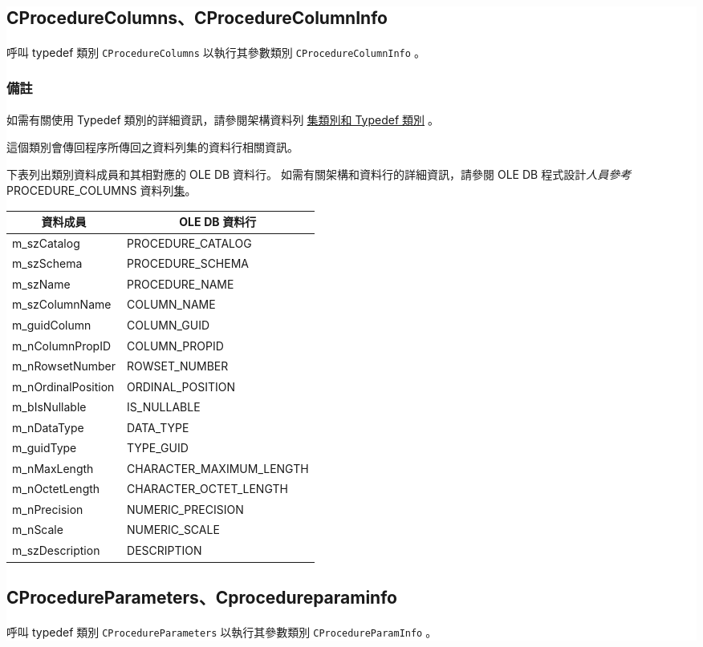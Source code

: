 ## <a name="cprocedurecolumns-cprocedurecolumninfo"></a><a name="procedurecolumn"></a> CProcedureColumns、CProcedureColumnInfo

呼叫 typedef 類別 `CProcedureColumns` 以執行其參數類別 `CProcedureColumnInfo` 。

### <a name="remarks"></a>備註

如需有關使用 Typedef 類別的詳細資訊，請參閱架構資料列 [集類別和 Typedef 類別](../../data/oledb/schema-rowset-classes-and-typedef-classes.md) 。

這個類別會傳回程序所傳回之資料列集的資料行相關資訊。

下表列出類別資料成員和其相對應的 OLE DB 資料行。 如需有關架構和資料行的詳細資訊，請參閱 OLE DB 程式設計*人員參考*PROCEDURE_COLUMNS 資料列[集](/previous-versions/windows/desktop/ms723092(v=vs.85))。

|資料成員|OLE DB 資料行|
|------------------|--------------------|
|m_szCatalog|PROCEDURE_CATALOG|
|m_szSchema|PROCEDURE_SCHEMA|
|m_szName|PROCEDURE_NAME|
|m_szColumnName|COLUMN_NAME|
|m_guidColumn|COLUMN_GUID|
|m_nColumnPropID|COLUMN_PROPID|
|m_nRowsetNumber|ROWSET_NUMBER|
|m_nOrdinalPosition|ORDINAL_POSITION|
|m_bIsNullable|IS_NULLABLE|
|m_nDataType|DATA_TYPE|
|m_guidType|TYPE_GUID|
|m_nMaxLength|CHARACTER_MAXIMUM_LENGTH|
|m_nOctetLength|CHARACTER_OCTET_LENGTH|
|m_nPrecision|NUMERIC_PRECISION|
|m_nScale|NUMERIC_SCALE|
|m_szDescription|DESCRIPTION|

## <a name="cprocedureparameters-cprocedureparaminfo"></a><a name="procedureparam"></a> CProcedureParameters、Cprocedureparaminfo

呼叫 typedef 類別 `CProcedureParameters` 以執行其參數類別 `CProcedureParamInfo` 。
